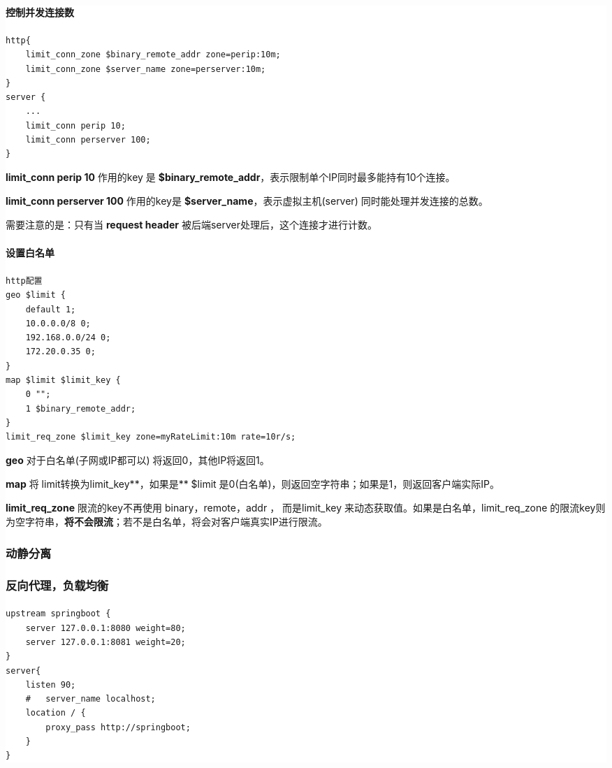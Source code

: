 #### 控制并发连接数

```
http{
    limit_conn_zone $binary_remote_addr zone=perip:10m;
    limit_conn_zone $server_name zone=perserver:10m;
}
server {
    ...
    limit_conn perip 10;
    limit_conn perserver 100;
}
```



**limit_conn perip 10** 作用的key 是 **$binary_remote_addr**，表示限制单个IP同时最多能持有10个连接。

**limit_conn perserver 100** 作用的key是 **$server_name**，表示虚拟主机(server) 同时能处理并发连接的总数。

需要注意的是：只有当 **request header** 被后端server处理后，这个连接才进行计数。

#### 设置白名单

```
http配置
geo $limit {
    default 1;
    10.0.0.0/8 0;
    192.168.0.0/24 0;
    172.20.0.35 0;
}
map $limit $limit_key {
    0 "";
    1 $binary_remote_addr;
}
limit_req_zone $limit_key zone=myRateLimit:10m rate=10r/s;
```



**geo** 对于白名单(子网或IP都可以) 将返回0，其他IP将返回1。

**map** 将 limit转换为limit_key**，如果是** $limit 是0(白名单)，则返回空字符串；如果是1，则返回客户端实际IP。

**limit_req_zone** 限流的key不再使用 binary，remote，addr ， 而是limit_key 来动态获取值。如果是白名单，limit_req_zone 的限流key则为空字符串，**将不会限流**；若不是白名单，将会对客户端真实IP进行限流。

### 动静分离

### 反向代理，负载均衡 

```
upstream springboot {
    server 127.0.0.1:8080 weight=80;
    server 127.0.0.1:8081 weight=20;
}
server{
    listen 90;
    #   server_name localhost;
    location / {
        proxy_pass http://springboot;
    }
}
```
